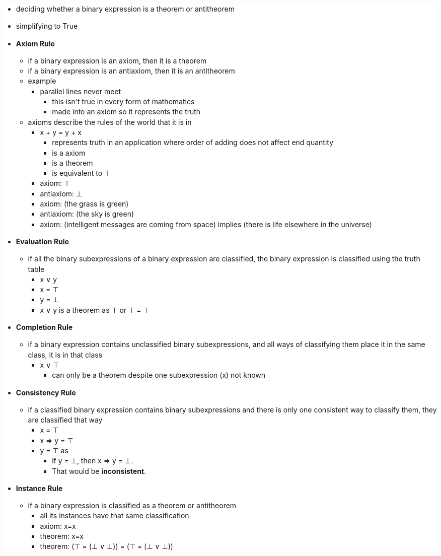 - deciding whether a binary expression is a theorem or antitheorem
- simplifying to True
- **Axiom Rule**

  - if a binary expression is an axiom, then it is a theorem
  - if a binary expression is an antiaxiom, then it is an antitheorem
  - example
    - parallel lines never meet
      - this isn't true in every form of mathematics
      - made into an axiom so it represents the truth
  - axioms describe the rules of the world that it is in
    - x + y = y + x
      - represents truth in an application where order of adding does not affect end quantity
      - is a axiom
      - is a theorem
      - is equivalent to ⊤
    - axiom: ⊤
    - antiaxiom: ⊥
    - axiom: (the grass is green)
    - antiaxiom: (the sky is green)
    - axiom: (intelligent messages are coming from space) implies (there is life elsewhere in the universe)

- **Evaluation Rule**

  - if all the binary subexpressions of a binary expression are classified, the binary expression is classified using the truth table
    - x ∨ y
    - x = ⊤
    - y = ⊥
    - x ∨ y is a theorem as ⊤ or ⊤ = ⊤

- **Completion Rule**

  - if a binary expression contains unclassified binary subexpressions, and all ways of classifying them place it in the same class, it is in that class
    - x ∨ ⊤
      - can only be a theorem despite one subexpression (x) not known

- **Consistency Rule**

  - if a classified binary expression contains binary subexpressions and there is only one consistent way to classify them, they are classified that way
    - x = ⊤
    - x ⇒ y = ⊤
    - y = ⊤ as
      - if y = ⊥, then x ⇒ y = ⊥.
      - That would be **inconsistent**.

- **Instance Rule**

  - if a binary expression is classified as a theorem or antitheorem
    - all its instances have that same classification
    - axiom: x=x
    - theorem: x=x
    - theorem: (⊤ = (⊥ ∨ ⊥)) = (⊤ = (⊥ ∨ ⊥))
